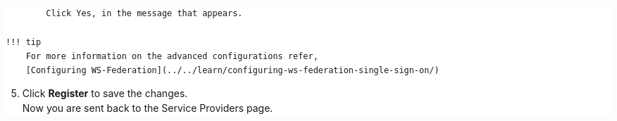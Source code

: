            Click Yes, in the message that appears.

    !!! tip 
        For more information on the advanced configurations refer,
        [Configuring WS-Federation](../../learn/configuring-ws-federation-single-sign-on/)

5.  Click **Register** to save the changes.  
    Now you are sent back to the Service Providers page.
    
    
